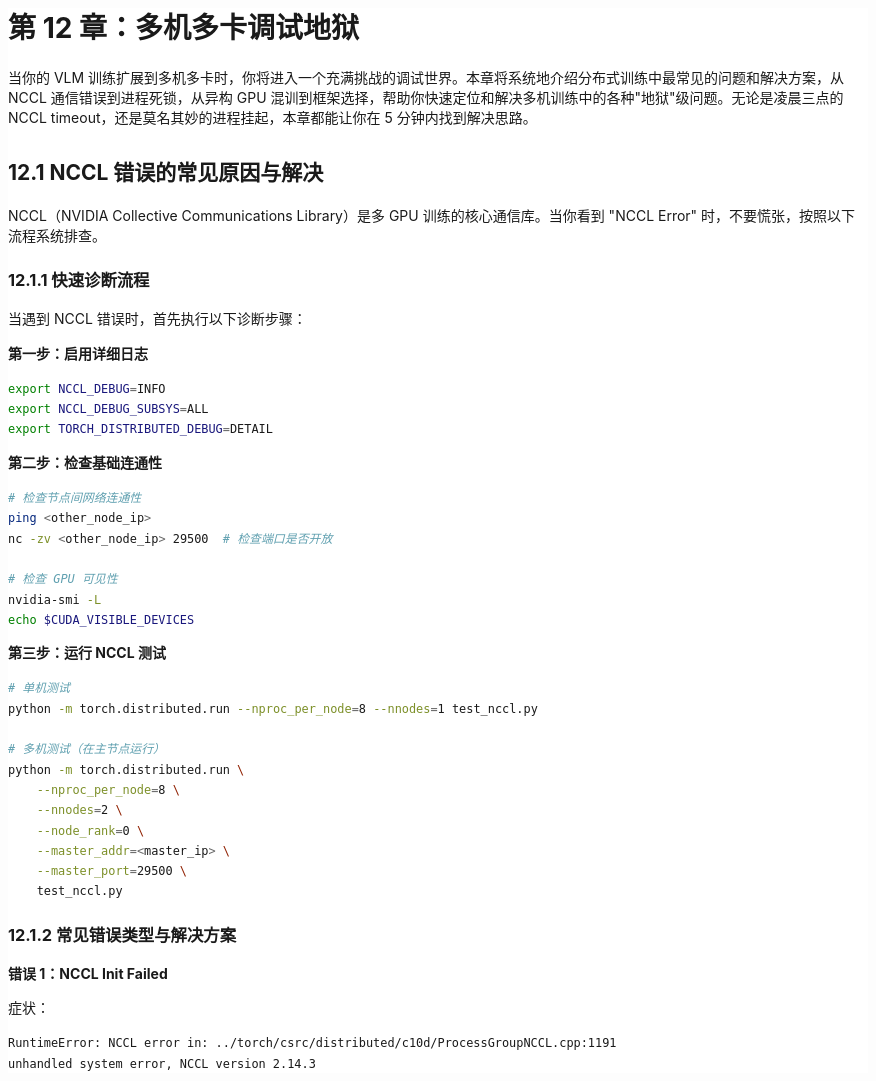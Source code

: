 # 第 12 章：多机多卡调试地狱

当你的 VLM 训练扩展到多机多卡时，你将进入一个充满挑战的调试世界。本章将系统地介绍分布式训练中最常见的问题和解决方案，从 NCCL 通信错误到进程死锁，从异构 GPU 混训到框架选择，帮助你快速定位和解决多机训练中的各种"地狱"级问题。无论是凌晨三点的 NCCL timeout，还是莫名其妙的进程挂起，本章都能让你在 5 分钟内找到解决思路。

## 12.1 NCCL 错误的常见原因与解决

NCCL（NVIDIA Collective Communications Library）是多 GPU 训练的核心通信库。当你看到 "NCCL Error" 时，不要慌张，按照以下流程系统排查。

### 12.1.1 快速诊断流程

当遇到 NCCL 错误时，首先执行以下诊断步骤：

**第一步：启用详细日志**
```bash
export NCCL_DEBUG=INFO
export NCCL_DEBUG_SUBSYS=ALL
export TORCH_DISTRIBUTED_DEBUG=DETAIL
```

**第二步：检查基础连通性**
```bash
# 检查节点间网络连通性
ping <other_node_ip>
nc -zv <other_node_ip> 29500  # 检查端口是否开放

# 检查 GPU 可见性
nvidia-smi -L
echo $CUDA_VISIBLE_DEVICES
```

**第三步：运行 NCCL 测试**
```bash
# 单机测试
python -m torch.distributed.run --nproc_per_node=8 --nnodes=1 test_nccl.py

# 多机测试（在主节点运行）
python -m torch.distributed.run \
    --nproc_per_node=8 \
    --nnodes=2 \
    --node_rank=0 \
    --master_addr=<master_ip> \
    --master_port=29500 \
    test_nccl.py
```

### 12.1.2 常见错误类型与解决方案

**错误 1：NCCL Init Failed**

症状：
```
RuntimeError: NCCL error in: ../torch/csrc/distributed/c10d/ProcessGroupNCCL.cpp:1191
unhandled system error, NCCL version 2.14.3
```
